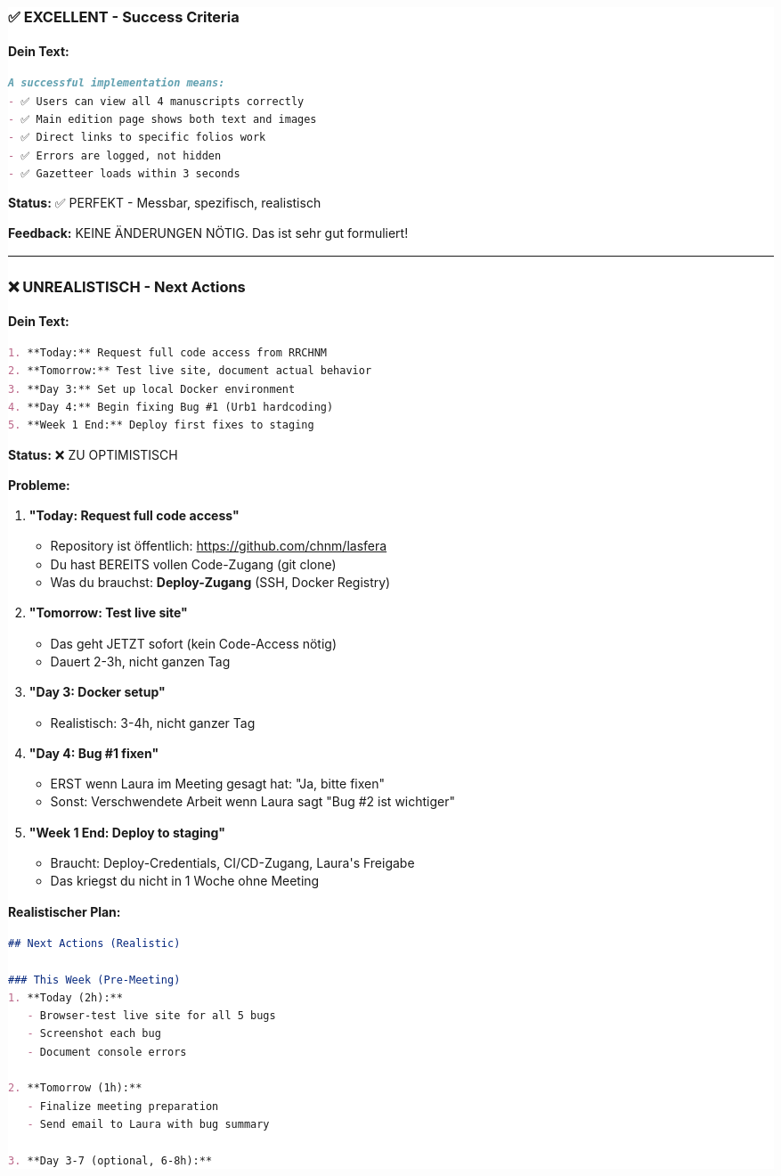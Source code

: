 
### ✅ EXCELLENT - Success Criteria

**Dein Text:**
```markdown
A successful implementation means:
- ✅ Users can view all 4 manuscripts correctly
- ✅ Main edition page shows both text and images
- ✅ Direct links to specific folios work
- ✅ Errors are logged, not hidden
- ✅ Gazetteer loads within 3 seconds
```

**Status:** ✅ PERFEKT - Messbar, spezifisch, realistisch

**Feedback:** KEINE ÄNDERUNGEN NÖTIG. Das ist sehr gut formuliert!

---

### ❌ UNREALISTISCH - Next Actions

**Dein Text:**
```markdown
1. **Today:** Request full code access from RRCHNM
2. **Tomorrow:** Test live site, document actual behavior
3. **Day 3:** Set up local Docker environment
4. **Day 4:** Begin fixing Bug #1 (Urb1 hardcoding)
5. **Week 1 End:** Deploy first fixes to staging
```

**Status:** ❌ ZU OPTIMISTISCH

**Probleme:**

1. **"Today: Request full code access"**
   - Repository ist öffentlich: https://github.com/chnm/lasfera
   - Du hast BEREITS vollen Code-Zugang (git clone)
   - Was du brauchst: **Deploy-Zugang** (SSH, Docker Registry)

2. **"Tomorrow: Test live site"**
   - Das geht JETZT sofort (kein Code-Access nötig)
   - Dauert 2-3h, nicht ganzen Tag

3. **"Day 3: Docker setup"**
   - Realistisch: 3-4h, nicht ganzer Tag

4. **"Day 4: Bug #1 fixen"**
   - ERST wenn Laura im Meeting gesagt hat: "Ja, bitte fixen"
   - Sonst: Verschwendete Arbeit wenn Laura sagt "Bug #2 ist wichtiger"

5. **"Week 1 End: Deploy to staging"**
   - Braucht: Deploy-Credentials, CI/CD-Zugang, Laura's Freigabe
   - Das kriegst du nicht in 1 Woche ohne Meeting

**Realistischer Plan:**

```markdown
## Next Actions (Realistic)

### This Week (Pre-Meeting)
1. **Today (2h):**
   - Browser-test live site for all 5 bugs
   - Screenshot each bug
   - Document console errors

2. **Tomorrow (1h):**
   - Finalize meeting preparation
   - Send email to Laura with bug summary

3. **Day 3-7 (optional, 6-8h):**
```